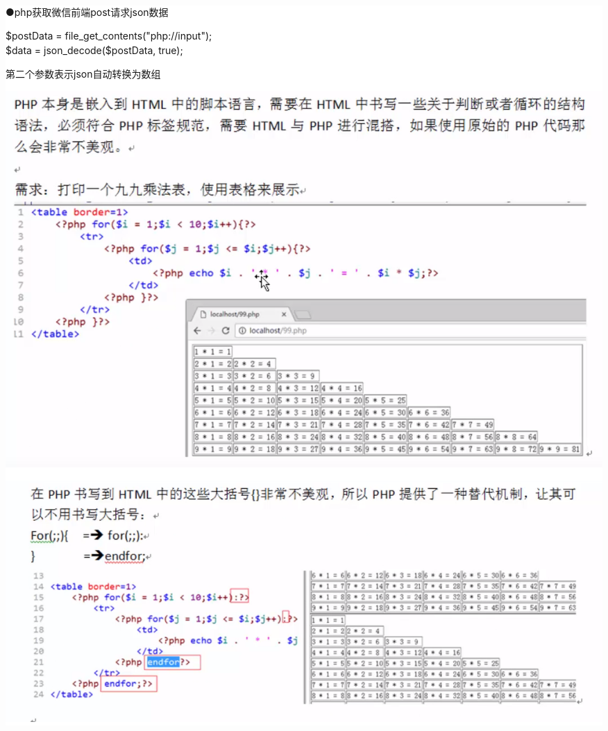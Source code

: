●php获取微信前端post请求json数据

\$postData = file_get_contents("php://input");  
\$data = json_decode(\$postData, true);

第二个参数表示json自动转换为数组

![](../attachments/7a5e905d347edf36a94b6ec9255eb7f9.png)

![](../attachments/7a6704592b9f84b85f40b76fe02d791e.png)
